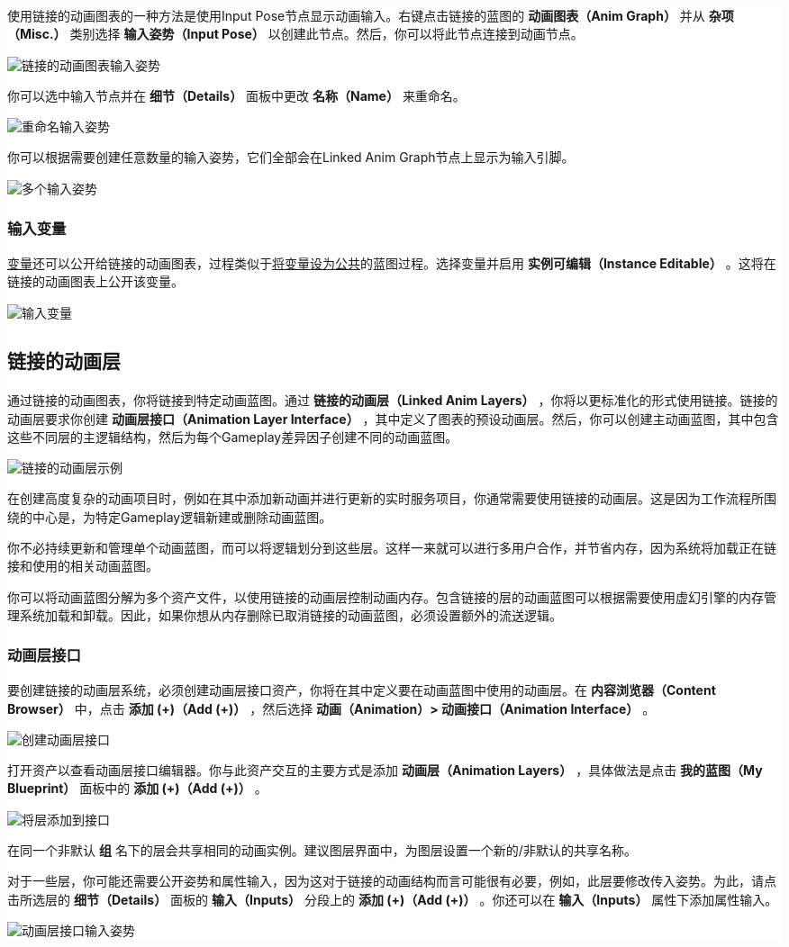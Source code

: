 使用链接的动画图表的一种方法是使用Input Pose节点显示动画输入。右键点击链接的蓝图的 **动画图表（Anim Graph）** 并从 **杂项（Misc.）** 类别选择 **输入姿势（Input Pose）** 以创建此节点。然后，你可以将此节点连接到动画节点。

![链接的动画图表输入姿势](https://d1iv7db44yhgxn.cloudfront.net/documentation/images/e5de8892-13f4-46a3-ad14-03dbbd4dec0c/linkedgraph3.png)

你可以选中输入节点并在 **细节（Details）** 面板中更改 **名称（Name）** 来重命名。

![重命名输入姿势](https://d1iv7db44yhgxn.cloudfront.net/documentation/images/a4ebd0ef-0c60-452d-87b6-938906b8666e/linkedgraph4.png)

你可以根据需要创建任意数量的输入姿势，它们全部会在Linked Anim Graph节点上显示为输入引脚。

![多个输入姿势](https://d1iv7db44yhgxn.cloudfront.net/documentation/images/9f69abfc-f364-4bf3-b14f-a3f2b4bea5ff/linkedgraph5.png)

### 输入变量

[变量](/documentation/zh-cn/unreal-engine/blueprint-variables-in-unreal-engine)还可以公开给链接的动画图表，过程类似于[将变量设为公共](/documentation/zh-cn/unreal-engine/blueprint-variables-in-unreal-engine#%E5%85%AC%E5%85%B1%E5%8F%98%E9%87%8F)的蓝图过程。选择变量并启用 **实例可编辑（Instance Editable）** 。这将在链接的动画图表上公开该变量。

![输入变量](https://d1iv7db44yhgxn.cloudfront.net/documentation/images/0eec2476-c784-46df-b4e1-faae2533e5e3/linkedgraph6.png)

## 链接的动画层

通过链接的动画图表，你将链接到特定动画蓝图。通过 **链接的动画层（Linked Anim Layers）** ，你将以更标准化的形式使用链接。链接的动画层要求你创建 **动画层接口（Animation Layer Interface）** ，其中定义了图表的预设动画层。然后，你可以创建主动画蓝图，其中包含这些不同层的主逻辑结构，然后为每个Gameplay差异因子创建不同的动画蓝图。

![链接的动画层示例](https://d1iv7db44yhgxn.cloudfront.net/documentation/images/aa9d0f52-8196-4d80-b00f-1f58f62e3477/linking1.png)

在创建高度复杂的动画项目时，例如在其中添加新动画并进行更新的实时服务项目，你通常需要使用链接的动画层。这是因为工作流程所围绕的中心是，为特定Gameplay逻辑新建或删除动画蓝图。

你不必持续更新和管理单个动画蓝图，而可以将逻辑划分到这些层。这样一来就可以进行多用户合作，并节省内存，因为系统将加载正在链接和使用的相关动画蓝图。

你可以将动画蓝图分解为多个资产文件，以使用链接的动画层控制动画内存。包含链接的层的动画蓝图可以根据需要使用虚幻引擎的内存管理系统加载和卸载。因此，如果你想从内存删除已取消链接的动画蓝图，必须设置额外的流送逻辑。

### 动画层接口

要创建链接的动画层系统，必须创建动画层接口资产，你将在其中定义要在动画蓝图中使用的动画层。在 **内容浏览器（Content Browser）** 中，点击 **添加 (+)（Add (+)）** ，然后选择 **动画（Animation）> 动画接口（Animation Interface）** 。

![创建动画层接口](https://d1iv7db44yhgxn.cloudfront.net/documentation/images/4532020e-2f9e-47cd-b020-e80c6d362102/linking2.png)

打开资产以查看动画层接口编辑器。你与此资产交互的主要方式是添加 **动画层（Animation Layers）** ，具体做法是点击 **我的蓝图（My Blueprint）** 面板中的 **添加 (+)（Add (+)）** 。

![将层添加到接口](https://d1iv7db44yhgxn.cloudfront.net/documentation/images/42d8771e-a874-4506-8da3-7a513f0fa7d2/linking3.png)

在同一个非默认 **组** 名下的层会共享相同的动画实例。建议图层界面中，为图层设置一个新的/非默认的共享名称。

对于一些层，你可能还需要公开姿势和属性输入，因为这对于链接的动画结构而言可能很有必要，例如，此层要修改传入姿势。为此，请点击所选层的 **细节（Details）** 面板的 **输入（Inputs）** 分段上的 **添加 (+)（Add (+)）** 。你还可以在 **输入（Inputs）** 属性下添加属性输入。

![动画层接口输入姿势](https://d1iv7db44yhgxn.cloudfront.net/documentation/images/994e0caa-89af-429d-87b2-acdc27929c48/linking4.png)

